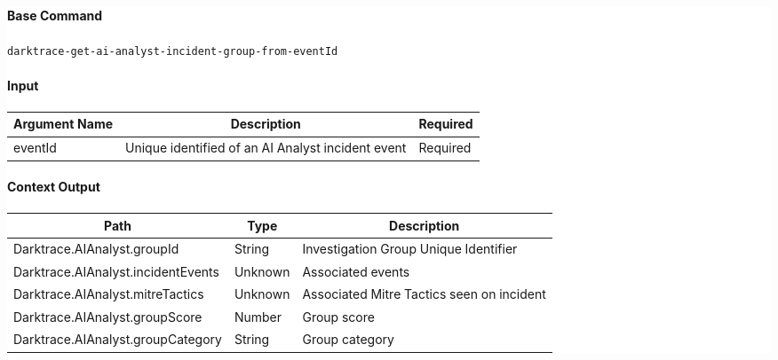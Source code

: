 #### Base Command

`darktrace-get-ai-analyst-incident-group-from-eventId`

#### Input

| **Argument Name** | **Description** | **Required** |
| --- | --- | --- |
| eventId | Unique identified of an AI Analyst incident event | Required |

#### Context Output

| **Path** | **Type** | **Description** |
| --- | --- | --- |
| Darktrace.AIAnalyst.groupId | String | Investigation Group Unique Identifier |
| Darktrace.AIAnalyst.incidentEvents | Unknown | Associated events |
| Darktrace.AIAnalyst.mitreTactics | Unknown | Associated Mitre Tactics seen on incident |
| Darktrace.AIAnalyst.groupScore | Number | Group score |
| Darktrace.AIAnalyst.groupCategory | String | Group category |